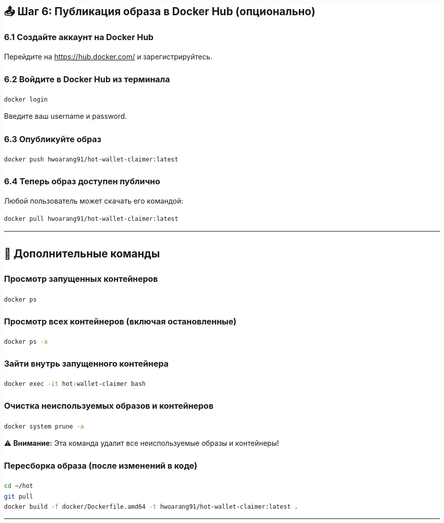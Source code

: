 
## 📤 Шаг 6: Публикация образа в Docker Hub (опционально)

### 6.1 Создайте аккаунт на Docker Hub
Перейдите на https://hub.docker.com/ и зарегистрируйтесь.

### 6.2 Войдите в Docker Hub из терминала
```bash
docker login
```

Введите ваш username и password.

### 6.3 Опубликуйте образ
```bash
docker push hwoarang91/hot-wallet-claimer:latest
```

### 6.4 Теперь образ доступен публично
Любой пользователь может скачать его командой:
```bash
docker pull hwoarang91/hot-wallet-claimer:latest
```

---

## 🔧 Дополнительные команды

### Просмотр запущенных контейнеров
```bash
docker ps
```

### Просмотр всех контейнеров (включая остановленные)
```bash
docker ps -a
```

### Зайти внутрь запущенного контейнера
```bash
docker exec -it hot-wallet-claimer bash
```

### Очистка неиспользуемых образов и контейнеров
```bash
docker system prune -a
```

⚠️ **Внимание:** Эта команда удалит все неиспользуемые образы и контейнеры!

### Пересборка образа (после изменений в коде)
```bash
cd ~/hot
git pull
docker build -f docker/Dockerfile.amd64 -t hwoarang91/hot-wallet-claimer:latest .
```

---